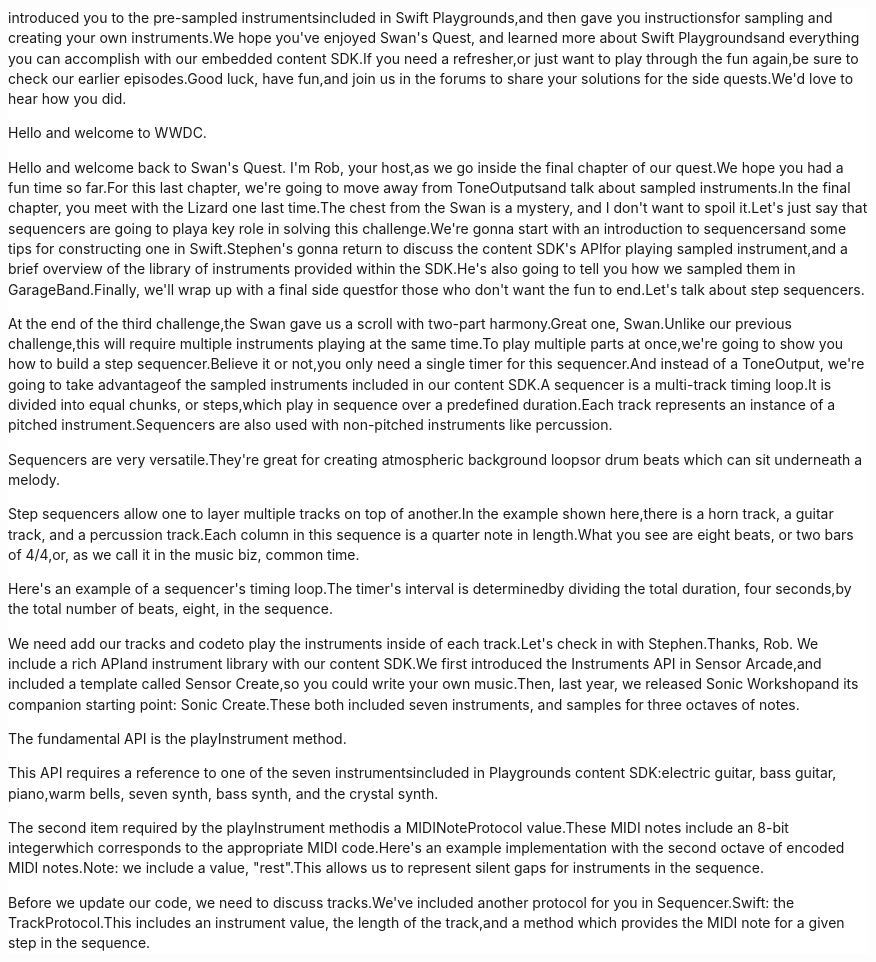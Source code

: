 introduced you to the pre-sampled instrumentsincluded in Swift Playgrounds,and then gave you instructionsfor sampling and creating your own instruments.We hope you've enjoyed Swan's Quest, and learned more about Swift Playgroundsand everything you can accomplish with our embedded content SDK.If you need a refresher,or just want to play through the fun again,be sure to check our earlier episodes.Good luck, have fun,and join us in the forums to share your solutions for the side quests.We'd love to hear how you did.

Hello and welcome to WWDC.

Hello and welcome back to Swan's Quest. I'm Rob, your host,as we go inside the final chapter of our quest.We hope you had a fun time so far.For this last chapter, we're going to move away from ToneOutputsand talk about sampled instruments.In the final chapter, you meet with the Lizard one last time.The chest from the Swan is a mystery, and I don't want to spoil it.Let's just say that sequencers are going to playa key role in solving this challenge.We're gonna start with an introduction to sequencersand some tips for constructing one in Swift.Stephen's gonna return to discuss the content SDK's APIfor playing sampled instrument,and a brief overview of the library of instruments provided within the SDK.He's also going to tell you how we sampled them in GarageBand.Finally, we'll wrap up with a final side questfor those who don't want the fun to end.Let's talk about step sequencers.

At the end of the third challenge,the Swan gave us a scroll with two-part harmony.Great one, Swan.Unlike our previous challenge,this will require multiple instruments playing at the same time.To play multiple parts at once,we're going to show you how to build a step sequencer.Believe it or not,you only need a single timer for this sequencer.And instead of a ToneOutput, we're going to take advantageof the sampled instruments included in our content SDK.A sequencer is a multi-track timing loop.It is divided into equal chunks, or steps,which play in sequence over a predefined duration.Each track represents an instance of a pitched instrument.Sequencers are also used with non-pitched instruments like percussion.

Sequencers are very versatile.They're great for creating atmospheric background loopsor drum beats which can sit underneath a melody.

Step sequencers allow one to layer multiple tracks on top of another.In the example shown here,there is a horn track, a guitar track, and a percussion track.Each column in this sequence is a quarter note in length.What you see are eight beats, or two bars of 4/4,or, as we call it in the music biz, common time.

Here's an example of a sequencer's timing loop.The timer's interval is determinedby dividing the total duration, four seconds,by the total number of beats, eight, in the sequence.

We need add our tracks and codeto play the instruments inside of each track.Let's check in with Stephen.Thanks, Rob. We include a rich APIand instrument library with our content SDK.We first introduced the Instruments API in Sensor Arcade,and included a template called Sensor Create,so you could write your own music.Then, last year, we released Sonic Workshopand its companion starting point: Sonic Create.These both included seven instruments, and samples for three octaves of notes.

The fundamental API is the playInstrument method.

This API requires a reference to one of the seven instrumentsincluded in Playgrounds content SDK:electric guitar, bass guitar, piano,warm bells, seven synth, bass synth, and the crystal synth.

The second item required by the playInstrument methodis a MIDINoteProtocol value.These MIDI notes include an 8-bit integerwhich corresponds to the appropriate MIDI code.Here's an example implementation with the second octave of encoded MIDI notes.Note: we include a value, "rest".This allows us to represent silent gaps for instruments in the sequence.

Before we update our code, we need to discuss tracks.We've included another protocol for you in Sequencer.Swift: the TrackProtocol.This includes an instrument value, the length of the track,and a method which provides the MIDI note for a given step in the sequence.
